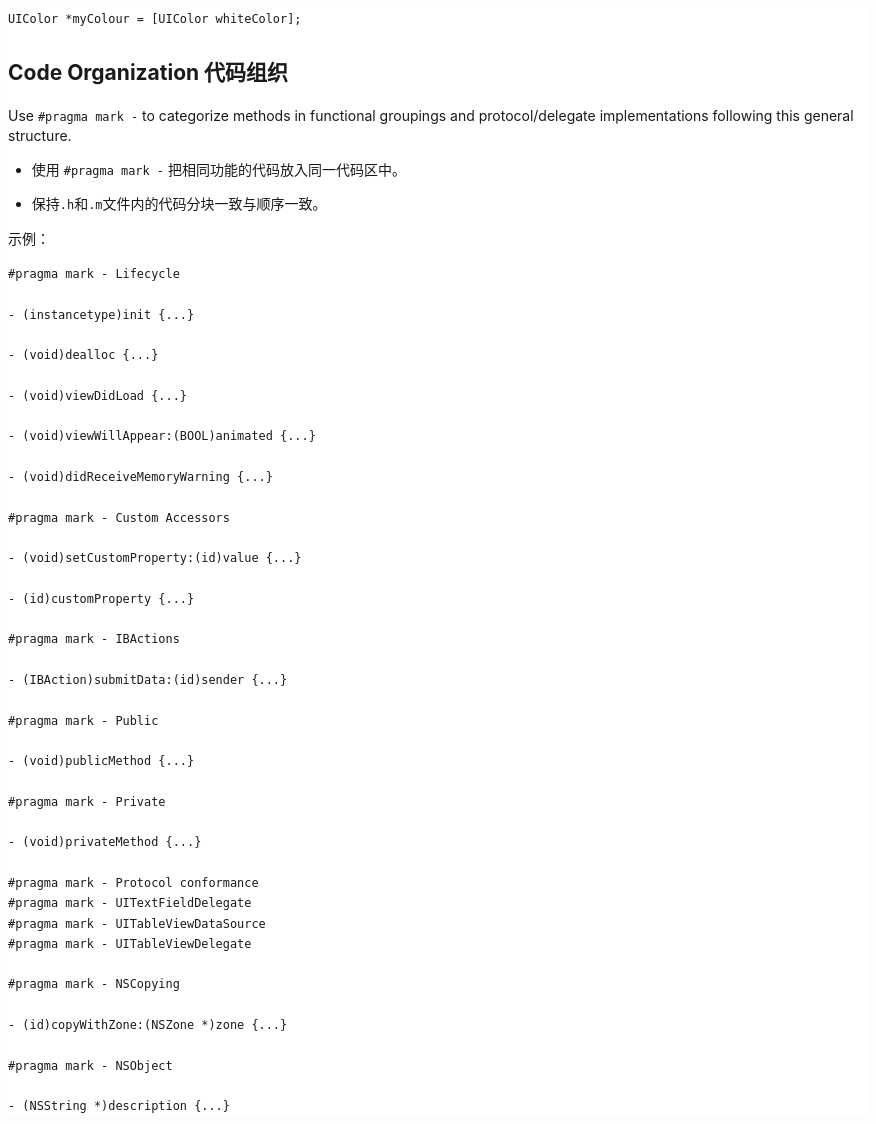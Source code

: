 ~~~objc
UIColor *myColour = [UIColor whiteColor];
~~~


## Code Organization 代码组织

Use `#pragma mark -` to categorize methods in functional groupings and protocol/delegate implementations following this general structure.

* 使用 `#pragma mark -` 把相同功能的代码放入同一代码区中。

* 保持`.h`和`.m`文件内的代码分块一致与顺序一致。

示例：

~~~objc
#pragma mark - Lifecycle

- (instancetype)init {...}

- (void)dealloc {...}

- (void)viewDidLoad {...}

- (void)viewWillAppear:(BOOL)animated {...}

- (void)didReceiveMemoryWarning {...}

#pragma mark - Custom Accessors

- (void)setCustomProperty:(id)value {...}

- (id)customProperty {...}

#pragma mark - IBActions

- (IBAction)submitData:(id)sender {...}

#pragma mark - Public

- (void)publicMethod {...}

#pragma mark - Private

- (void)privateMethod {...}

#pragma mark - Protocol conformance
#pragma mark - UITextFieldDelegate
#pragma mark - UITableViewDataSource
#pragma mark - UITableViewDelegate

#pragma mark - NSCopying

- (id)copyWithZone:(NSZone *)zone {...}

#pragma mark - NSObject

- (NSString *)description {...}

~~~
